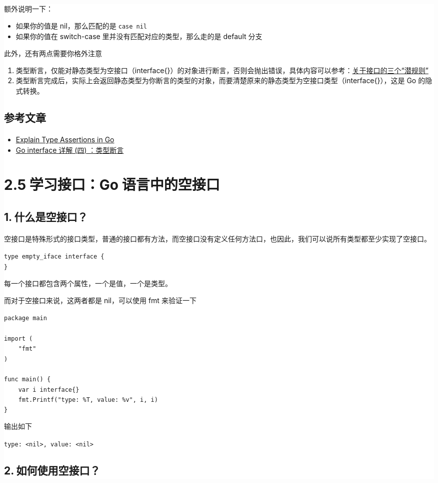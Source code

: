 额外说明一下：

- 如果你的值是 nil，那么匹配的是 `case nil`
- 如果你的值在 switch-case 里并没有匹配对应的类型，那么走的是 default 分支

此外，还有两点需要你格外注意

1. 类型断言，仅能对静态类型为空接口（interface{}）的对象进行断言，否则会抛出错误，具体内容可以参考：[关于接口的三个“潜规则”](http://golang.iswbm.com/en/latest/c02/c02_07.html)
2. 类型断言完成后，实际上会返回静态类型为你断言的类型的对象，而要清楚原来的静态类型为空接口类型（interface{}），这是 Go 的隐式转换。

## 参考文章

- [Explain Type Assertions in Go](https://stackoverflow.com/questions/38816843/explain-type-assertions-in-go)
- [Go interface 详解 (四) ：类型断言](https://sanyuesha.com/2017/12/01/go-interface-4/)

# 2.5 学习接口：Go 语言中的空接口



## 1. 什么是空接口？

空接口是特殊形式的接口类型，普通的接口都有方法，而空接口没有定义任何方法口，也因此，我们可以说所有类型都至少实现了空接口。

```
type empty_iface interface {
}
```

每一个接口都包含两个属性，一个是值，一个是类型。

而对于空接口来说，这两者都是 nil，可以使用 fmt 来验证一下

```
package main

import (
    "fmt"
)

func main() {
    var i interface{}
    fmt.Printf("type: %T, value: %v", i, i)
}
```

输出如下

```
type: <nil>, value: <nil>
```

## 2. 如何使用空接口？
